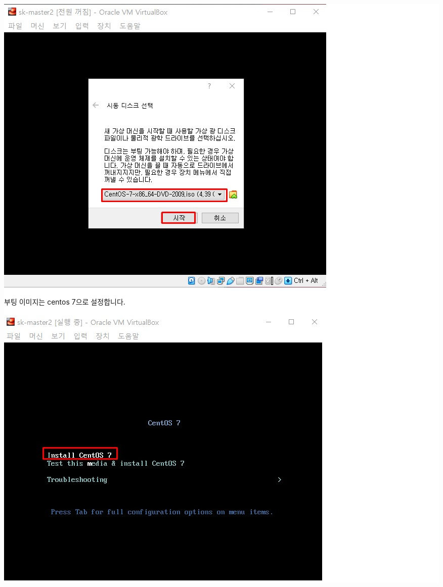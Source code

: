 <img src="/images/kubespray/7.jpg">

부팅 이미지는 centos 7으로 설정합니다.

<img src="/images/kubespray/8.jpg">
